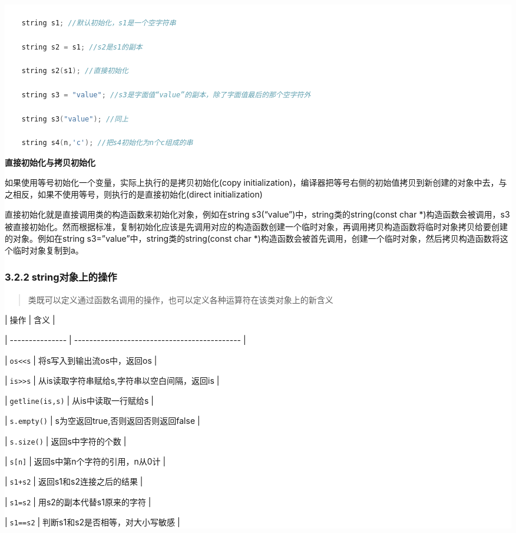 ```C++

	string s1; //默认初始化，s1是一个空字符串

	string s2 = s1; //s2是s1的副本

	string s2(s1); //直接初始化

	string s3 = "value"; //s3是字面值“value”的副本，除了字面值最后的那个空字符外

	string s3("value"); //同上

	string s4(n,'c'); //把s4初始化为n个c组成的串

```

**直接初始化与拷贝初始化**

如果使用等号初始化一个变量，实际上执行的是拷贝初始化(copy initialization)，编译器把等号右侧的初始值拷贝到新创建的对象中去，与之相反，如果不使用等号，则执行的是直接初始化(direct initialization)

直接初始化就是直接调用类的构造函数来初始化对象，例如在string s3(“value”)中，string类的string(const char *)构造函数会被调用，s3被直接初始化。然而根据标准，复制初始化应该是先调用对应的构造函数创建一个临时对象，再调用拷贝构造函数将临时对象拷贝给要创建的对象。例如在string s3=”value”中，string类的string(const char *)构造函数会被首先调用，创建一个临时对象，然后拷贝构造函数将这个临时对象复制到a。

  

### 3.2.2 string对象上的操作

> 类既可以定义通过函数名调用的操作，也可以定义各种运算符在该类对象上的新含义

| 操作 | 含义 |

| --------------- | -------------------------------------------- |

| `os<<s` | 将s写入到输出流os中，返回os |

| `is>>s` | 从is读取字符串赋给s,字符串以空白间隔，返回is |

| `getline(is,s)` | 从is中读取一行赋给s |

| `s.empty()` | s为空返回true,否则返回否则返回false |

| `s.size()` | 返回s中字符的个数 |

| `s[n]` | 返回s中第n个字符的引用，n从0计 |

| `s1+s2` | 返回s1和s2连接之后的结果 |

| `s1=s2` | 用s2的副本代替s1原来的字符 |

| `s1==s2` | 判断s1和s2是否相等，对大小写敏感 |
